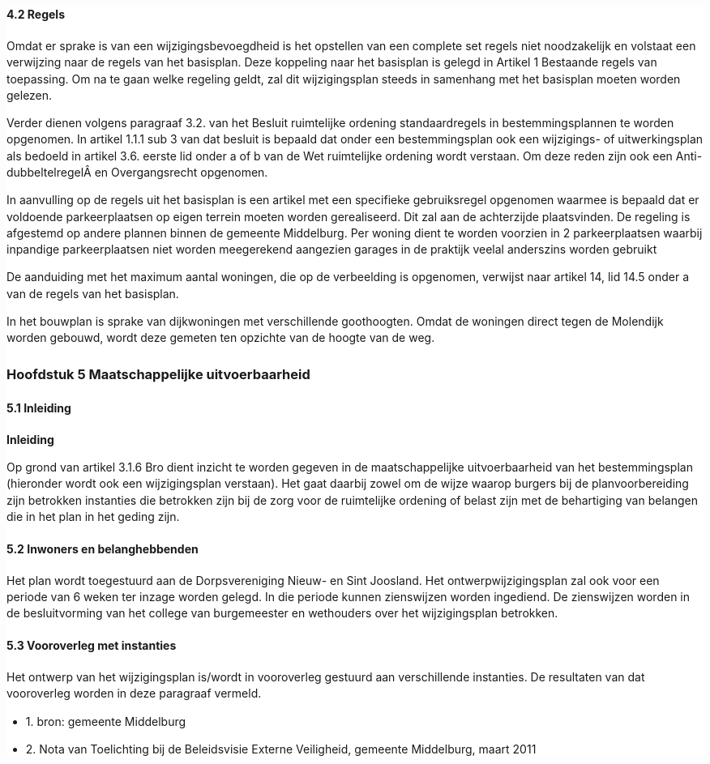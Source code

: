 #### 4\.2 Regels

Omdat er sprake is van een wijzigingsbevoegdheid is het opstellen van een complete set regels niet noodzakelijk en volstaat een verwijzing naar de regels van het basisplan. Deze koppeling naar het basisplan is gelegd in Artikel 1 Bestaande regels van toepassing. Om na te gaan welke regeling geldt, zal dit wijzigingsplan steeds in samenhang met het basisplan moeten worden gelezen.

Verder dienen volgens paragraaf 3\.2\. van het Besluit ruimtelijke ordening standaardregels in bestemmingsplannen te worden opgenomen. In artikel 1\.1\.1 sub 3 van dat besluit is bepaald dat onder een bestemmingsplan ook een wijzigings\- of uitwerkingsplan als bedoeld in artikel 3\.6\. eerste lid onder a of b van de Wet ruimtelijke ordening wordt verstaan. Om deze reden zijn ook een Anti\-dubbeltelregelÂ en Overgangsrecht opgenomen.

In aanvulling op de regels uit het basisplan is een artikel met een specifieke gebruiksregel opgenomen waarmee is bepaald dat er voldoende parkeerplaatsen op eigen terrein moeten worden gerealiseerd. Dit zal aan de achterzijde plaatsvinden. De regeling is afgestemd op andere plannen binnen de gemeente Middelburg. Per woning dient te worden voorzien in 2 parkeerplaatsen waarbij inpandige parkeerplaatsen niet worden meegerekend aangezien garages in de praktijk veelal anderszins worden gebruikt

De aanduiding met het maximum aantal woningen, die op de verbeelding is opgenomen, verwijst naar artikel 14, lid 14\.5 onder a van de regels van het basisplan.

In het bouwplan is sprake van dijkwoningen met verschillende goothoogten. Omdat de woningen direct tegen de Molendijk worden gebouwd, wordt deze gemeten ten opzichte van de hoogte van de weg.

### Hoofdstuk 5 Maatschappelijke uitvoerbaarheid

#### 5\.1 Inleiding

**Inleiding**

Op grond van artikel 3\.1\.6 Bro dient inzicht te worden gegeven in de maatschappelijke uitvoerbaarheid van het bestemmingsplan (hieronder wordt ook een wijzigingsplan verstaan). Het gaat daarbij zowel om de wijze waarop burgers bij de planvoorbereiding zijn betrokken instanties die betrokken zijn bij de zorg voor de ruimtelijke ordening of belast zijn met de behartiging van belangen die in het plan in het geding zijn.

#### 5\.2 Inwoners en belanghebbenden

Het plan wordt toegestuurd aan de Dorpsvereniging Nieuw\- en Sint Joosland. Het ontwerpwijzigingsplan zal ook voor een periode van 6 weken ter inzage worden gelegd. In die periode kunnen zienswijzen worden ingediend. De zienswijzen worden in de besluitvorming van het college van burgemeester en wethouders over het wijzigingsplan betrokken.

#### 5\.3 Vooroverleg met instanties

Het ontwerp van het wijzigingsplan is/wordt in vooroverleg gestuurd aan verschillende instanties. De resultaten van dat vooroverleg worden in deze paragraaf vermeld.

* 1\. bron: gemeente Middelburg

* 2\. Nota van Toelichting bij de Beleidsvisie Externe Veiligheid, gemeente Middelburg, maart 2011
